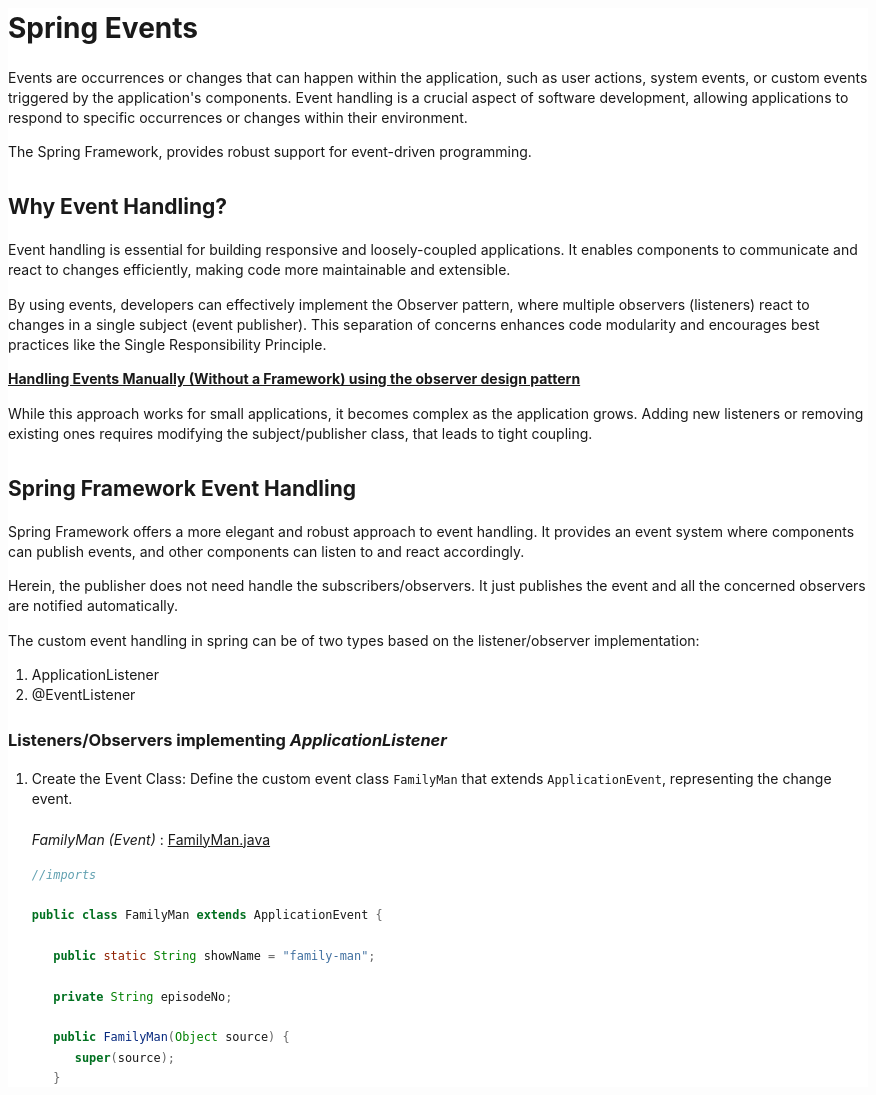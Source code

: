 # Spring Events

Events are occurrences or changes that can happen within the application, such as user actions, system events, 
or custom events triggered by the application's components.
Event handling is a crucial aspect of software development, allowing applications to respond to specific occurrences or 
changes within their environment. 

The Spring Framework, provides robust support for event-driven programming. 


## Why Event Handling?
Event handling is essential for building responsive and loosely-coupled applications. 
It enables components to communicate and react to changes efficiently, making code more maintainable and extensible. 

By using events, developers can effectively implement the Observer pattern, where multiple observers (listeners) react 
to changes in a single subject (event publisher). 
This separation of concerns enhances code modularity and encourages best practices like the Single Responsibility Principle.

[**Handling Events Manually (Without a Framework) using the observer design pattern**](observer_design_pattern/README.md)

While this approach works for small applications, it becomes complex as the application grows. 
Adding new listeners or removing existing ones requires modifying the subject/publisher class, that leads to tight coupling.

## Spring Framework Event Handling
Spring Framework offers a more elegant and robust approach to event handling. 
It provides an event system where components can publish events, and other components can listen to and react accordingly. 

Herein, the publisher does not need handle the subscribers/observers. It just publishes the event and all the concerned
observers are notified automatically.

The custom event handling in spring can be of two types based on the listener/observer implementation:
1. ApplicationListener
2. @EventListener

### Listeners/Observers implementing ***ApplicationListener***

1. Create the Event Class:
   Define the custom event class `FamilyMan` that extends `ApplicationEvent`, representing the change event.
   <br><br>
   _FamilyMan (Event)_ : [FamilyMan.java](applicationListener_implementation/event/FamilyMan.java)
   ```java
   //imports
   
   public class FamilyMan extends ApplicationEvent {
   
      public static String showName = "family-man";
   
      private String episodeNo;
   
      public FamilyMan(Object source) {
         super(source);
      }
   
   ```